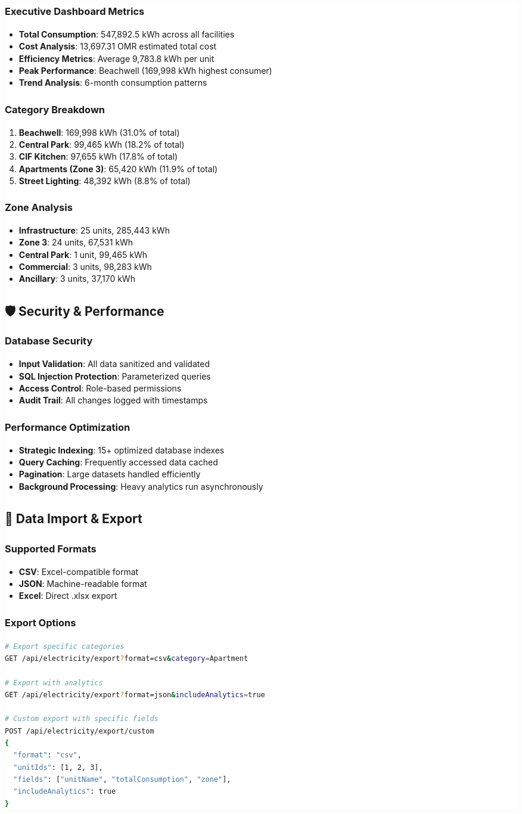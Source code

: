### **Executive Dashboard Metrics**
- **Total Consumption**: 547,892.5 kWh across all facilities
- **Cost Analysis**: 13,697.31 OMR estimated total cost
- **Efficiency Metrics**: Average 9,783.8 kWh per unit
- **Peak Performance**: Beachwell (169,998 kWh highest consumer)
- **Trend Analysis**: 6-month consumption patterns

### **Category Breakdown**
1. **Beachwell**: 169,998 kWh (31.0% of total)
2. **Central Park**: 99,465 kWh (18.2% of total)
3. **CIF Kitchen**: 97,655 kWh (17.8% of total)
4. **Apartments (Zone 3)**: 65,420 kWh (11.9% of total)
5. **Street Lighting**: 48,392 kWh (8.8% of total)

### **Zone Analysis**
- **Infrastructure**: 25 units, 285,443 kWh
- **Zone 3**: 24 units, 67,531 kWh  
- **Central Park**: 1 unit, 99,465 kWh
- **Commercial**: 3 units, 98,283 kWh
- **Ancillary**: 3 units, 37,170 kWh

## 🛡️ **Security & Performance**

### **Database Security**
- **Input Validation**: All data sanitized and validated
- **SQL Injection Protection**: Parameterized queries
- **Access Control**: Role-based permissions
- **Audit Trail**: All changes logged with timestamps

### **Performance Optimization**
- **Strategic Indexing**: 15+ optimized database indexes
- **Query Caching**: Frequently accessed data cached
- **Pagination**: Large datasets handled efficiently
- **Background Processing**: Heavy analytics run asynchronously

## 🔄 **Data Import & Export**

### **Supported Formats**
- **CSV**: Excel-compatible format
- **JSON**: Machine-readable format
- **Excel**: Direct .xlsx export

### **Export Options**
```bash
# Export specific categories
GET /api/electricity/export?format=csv&category=Apartment

# Export with analytics
GET /api/electricity/export?format=json&includeAnalytics=true

# Custom export with specific fields
POST /api/electricity/export/custom
{
  "format": "csv",
  "unitIds": [1, 2, 3],
  "fields": ["unitName", "totalConsumption", "zone"],
  "includeAnalytics": true
}
```
